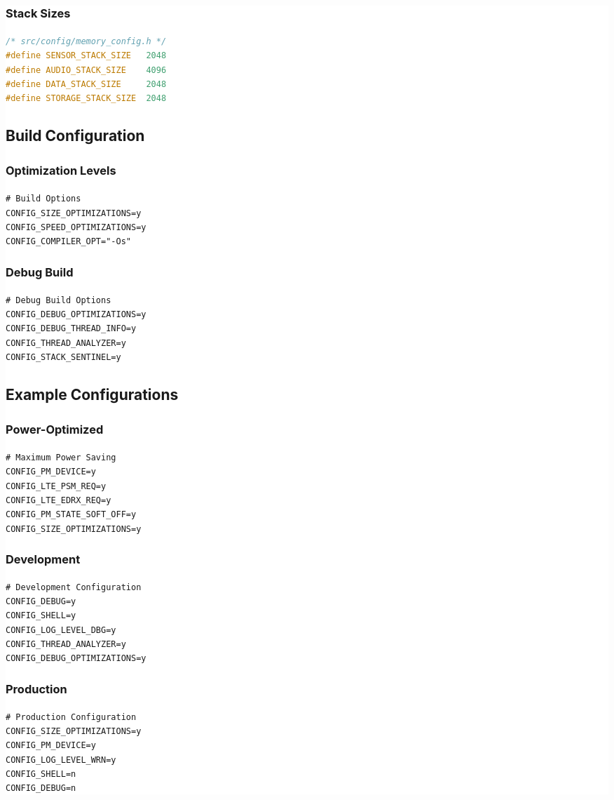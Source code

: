 ### Stack Sizes
```c
/* src/config/memory_config.h */
#define SENSOR_STACK_SIZE   2048
#define AUDIO_STACK_SIZE    4096
#define DATA_STACK_SIZE     2048
#define STORAGE_STACK_SIZE  2048
```

## Build Configuration

### Optimization Levels
```kconfig
# Build Options
CONFIG_SIZE_OPTIMIZATIONS=y
CONFIG_SPEED_OPTIMIZATIONS=y
CONFIG_COMPILER_OPT="-Os"
```

### Debug Build
```kconfig
# Debug Build Options
CONFIG_DEBUG_OPTIMIZATIONS=y
CONFIG_DEBUG_THREAD_INFO=y
CONFIG_THREAD_ANALYZER=y
CONFIG_STACK_SENTINEL=y
```

## Example Configurations

### Power-Optimized
```kconfig
# Maximum Power Saving
CONFIG_PM_DEVICE=y
CONFIG_LTE_PSM_REQ=y
CONFIG_LTE_EDRX_REQ=y
CONFIG_PM_STATE_SOFT_OFF=y
CONFIG_SIZE_OPTIMIZATIONS=y
```

### Development
```kconfig
# Development Configuration
CONFIG_DEBUG=y
CONFIG_SHELL=y
CONFIG_LOG_LEVEL_DBG=y
CONFIG_THREAD_ANALYZER=y
CONFIG_DEBUG_OPTIMIZATIONS=y
```

### Production
```kconfig
# Production Configuration
CONFIG_SIZE_OPTIMIZATIONS=y
CONFIG_PM_DEVICE=y
CONFIG_LOG_LEVEL_WRN=y
CONFIG_SHELL=n
CONFIG_DEBUG=n
```

